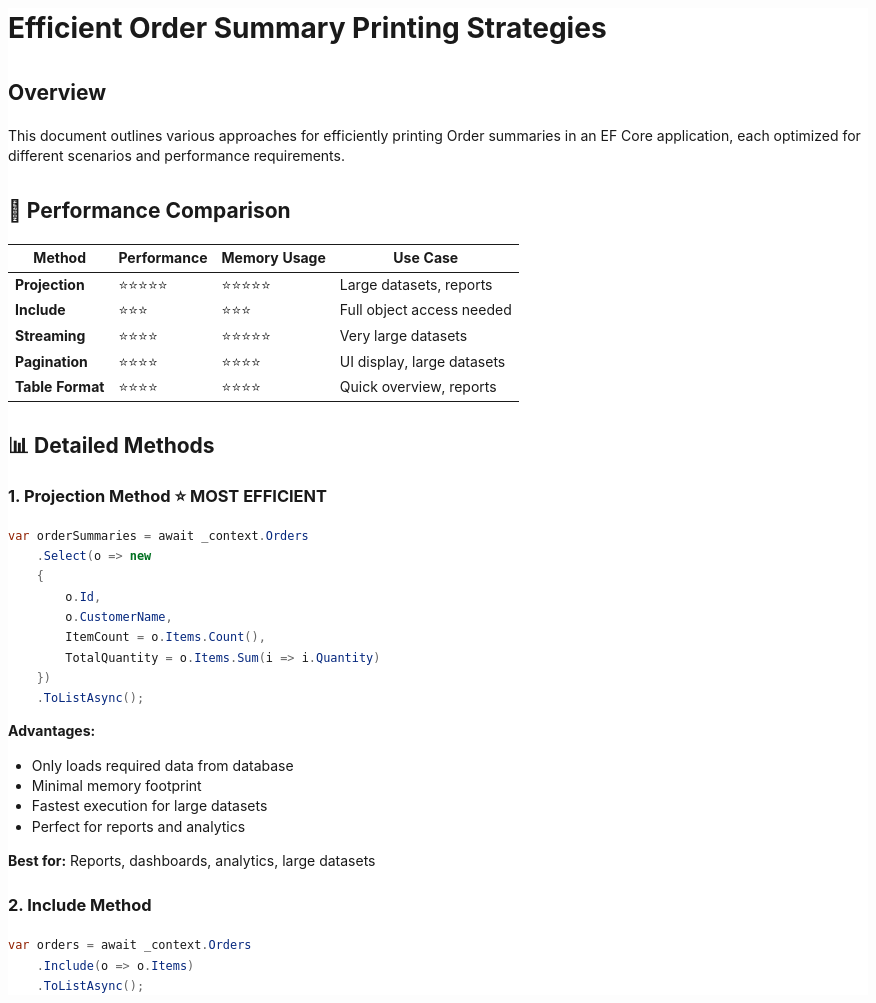 # Efficient Order Summary Printing Strategies

## Overview
This document outlines various approaches for efficiently printing Order summaries in an EF Core application, each optimized for different scenarios and performance requirements.

## 🚀 Performance Comparison

| Method | Performance | Memory Usage | Use Case |
|--------|-------------|--------------|----------|
| **Projection** | ⭐⭐⭐⭐⭐ | ⭐⭐⭐⭐⭐ | Large datasets, reports |
| **Include** | ⭐⭐⭐ | ⭐⭐⭐ | Full object access needed |
| **Streaming** | ⭐⭐⭐⭐ | ⭐⭐⭐⭐⭐ | Very large datasets |
| **Pagination** | ⭐⭐⭐⭐ | ⭐⭐⭐⭐ | UI display, large datasets |
| **Table Format** | ⭐⭐⭐⭐ | ⭐⭐⭐⭐ | Quick overview, reports |

## 📊 Detailed Methods

### 1. Projection Method ⭐ **MOST EFFICIENT**
```csharp
var orderSummaries = await _context.Orders
    .Select(o => new
    {
        o.Id,
        o.CustomerName,
        ItemCount = o.Items.Count(),
        TotalQuantity = o.Items.Sum(i => i.Quantity)
    })
    .ToListAsync();
```

**Advantages:**
- Only loads required data from database
- Minimal memory footprint
- Fastest execution for large datasets
- Perfect for reports and analytics

**Best for:** Reports, dashboards, analytics, large datasets

### 2. Include Method
```csharp
var orders = await _context.Orders
    .Include(o => o.Items)
    .ToListAsync();
```
